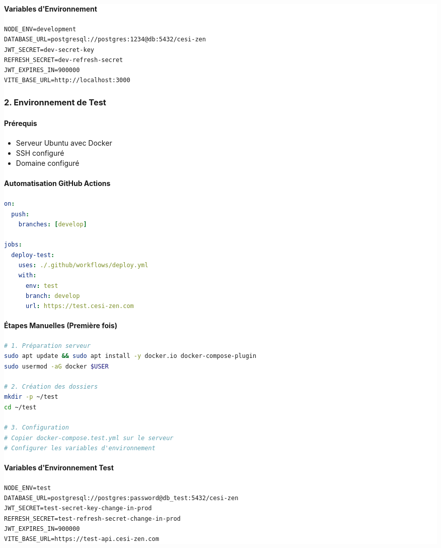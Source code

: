 ```bash
```

#### Variables d'Environnement
```env
NODE_ENV=development
DATABASE_URL=postgresql://postgres:1234@db:5432/cesi-zen
JWT_SECRET=dev-secret-key
REFRESH_SECRET=dev-refresh-secret
JWT_EXPIRES_IN=900000
VITE_BASE_URL=http://localhost:3000
```

### 2. Environnement de Test

#### Prérequis
- Serveur Ubuntu avec Docker
- SSH configuré
- Domaine configuré

#### Automatisation GitHub Actions
```yaml
on:
  push:
    branches: [develop]
  
jobs:
  deploy-test:
    uses: ./.github/workflows/deploy.yml
    with:
      env: test
      branch: develop
      url: https://test.cesi-zen.com
```

#### Étapes Manuelles (Première fois)
```bash
# 1. Préparation serveur
sudo apt update && sudo apt install -y docker.io docker-compose-plugin
sudo usermod -aG docker $USER

# 2. Création des dossiers
mkdir -p ~/test
cd ~/test

# 3. Configuration
# Copier docker-compose.test.yml sur le serveur
# Configurer les variables d'environnement
```

#### Variables d'Environnement Test
```env
NODE_ENV=test
DATABASE_URL=postgresql://postgres:password@db_test:5432/cesi-zen
JWT_SECRET=test-secret-key-change-in-prod
REFRESH_SECRET=test-refresh-secret-change-in-prod
JWT_EXPIRES_IN=900000
VITE_BASE_URL=https://test-api.cesi-zen.com
```
